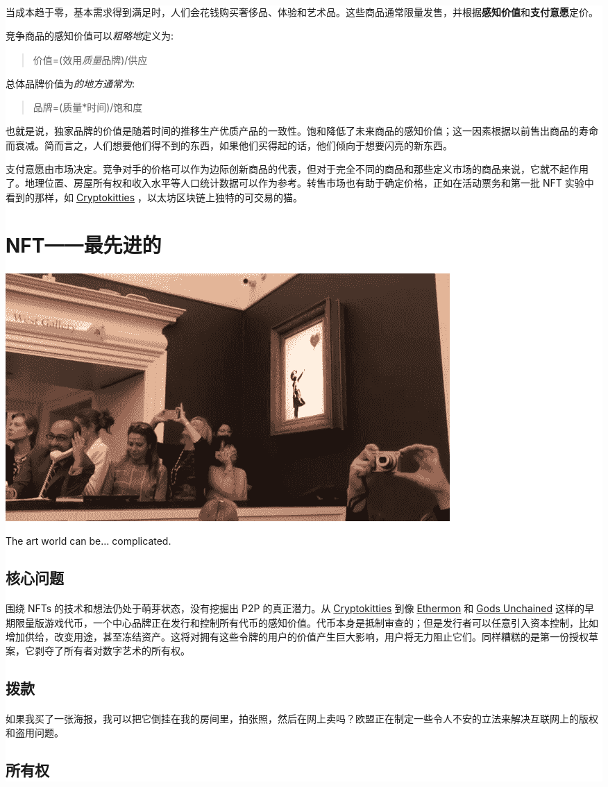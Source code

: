当成本趋于零，基本需求得到满足时，人们会花钱购买奢侈品、体验和艺术品。这些商品通常限量发售，并根据**感知价值**和**支付意愿**定价。

竞争商品的感知价值可以*粗略地*定义为:

> 价值=(效用*质量*品牌)/供应

总体品牌价值为*的地方通常为*:

> 品牌=(质量*时间)/饱和度

也就是说，独家品牌的价值是随着时间的推移生产优质产品的一致性。饱和降低了未来商品的感知价值；这一因素根据以前售出商品的寿命而衰减。简而言之，人们想要他们得不到的东西，如果他们买得起的话，他们倾向于想要闪亮的新东西。

支付意愿由市场决定。竞争对手的价格可以作为边际创新商品的代表，但对于完全不同的商品和那些定义市场的商品来说，它就不起作用了。地理位置、房屋所有权和收入水平等人口统计数据可以作为参考。转售市场也有助于确定价格，正如在活动票务和第一批 NFT 实验中看到的那样，如 [Cryptokitties](https://cryptokitties.co) ，以太坊区块链上独特的可交易的猫。

# NFT——最先进的

![](img/6e865729ea023f69a1bbb0b9abfd1b61.png)

The art world can be… complicated.

## 核心问题

围绕 NFTs 的技术和想法仍处于萌芽状态，没有挖掘出 P2P 的真正潜力。从 [Cryptokitties](https://cryptokitties.co) 到像 [Ethermon](http://ethermon.net/) 和 [Gods Unchained](https://godsunchained.com) 这样的早期限量版游戏代币，一个中心品牌正在发行和控制所有代币的感知价值。代币本身是抵制审查的；但是发行者可以任意引入资本控制，比如增加供给，改变用途，甚至冻结资产。这将对拥有这些令牌的用户的价值产生巨大影响，用户将无力阻止它们。同样糟糕的是第一份授权草案，它剥夺了所有者对数字艺术的所有权。

## 拨款

如果我买了一张海报，我可以把它倒挂在我的房间里，拍张照，然后在网上卖吗？欧盟正在制定一些令人不安的立法来解决互联网上的版权和盗用问题。

## 所有权
